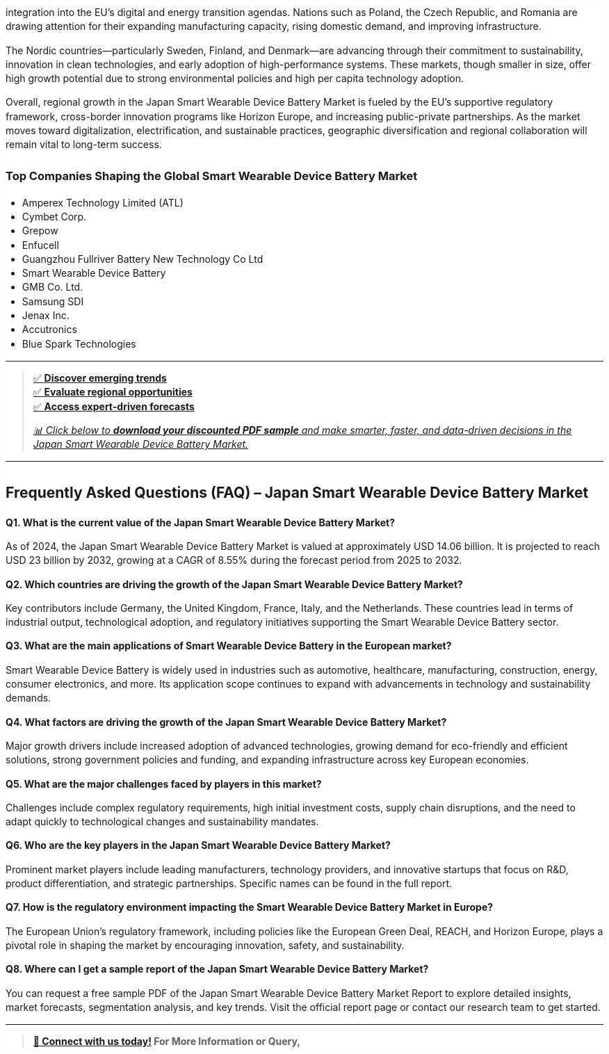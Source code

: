 integration into the EU&rsquo;s digital and energy transition agendas. Nations such as Poland, the Czech Republic, and Romania are drawing attention for their expanding manufacturing capacity, rising domestic demand, and improving infrastructure.</p><p>The Nordic countries&mdash;particularly Sweden, Finland, and Denmark&mdash;are advancing through their commitment to sustainability, innovation in clean technologies, and early adoption of high-performance systems. These markets, though smaller in size, offer high growth potential due to strong environmental policies and high per capita technology adoption.</p><p>Overall, regional growth in the Japan Smart Wearable Device Battery Market is fueled by the EU&rsquo;s supportive regulatory framework, cross-border innovation programs like Horizon Europe, and increasing public-private partnerships. As the market moves toward digitalization, electrification, and sustainable practices, geographic diversification and regional collaboration will remain vital to long-term success.</p><p><h3>Top Companies Shaping the Global Smart Wearable Device Battery Market </h3><ul><li>Amperex Technology Limited (ATL)</li><li>Cymbet Corp.</li><li>Grepow</li><li>Enfucell</li><li>Guangzhou Fullriver Battery New Technology Co Ltd</li><li>Smart Wearable Device Battery</li><li>GMB Co. Ltd.</li><li>Samsung SDI</li><li>Jenax Inc.</li><li>Accutronics</li><li>Blue Spark Technologies</li></ul></p><hr /><blockquote><p><a href="https://www.marketresearchintellect.com/ask-for-discount/?rid=999818&amp;amp;utm_source=Github-R&amp;amp;utm_medium=011">✅ <strong data-start="617" data-end="645">Discover emerging trends</strong></a><br data-start="645" data-end="648" /><a href="https://www.marketresearchintellect.com/ask-for-discount/?rid=999818&amp;amp;utm_source=Github-R&amp;amp;utm_medium=011"> ✅ <strong data-start="650" data-end="685">Evaluate regional opportunities</strong></a><br data-start="685" data-end="688" /><a href="https://www.marketresearchintellect.com/ask-for-discount/?rid=999818&amp;amp;utm_source=Github-R&amp;amp;utm_medium=011"> ✅ <strong data-start="690" data-end="724">Access expert-driven forecasts</strong></a></p><p class="" data-start="728" data-end="864"><em><a href="https://www.marketresearchintellect.com/ask-for-discount/?rid=999818&amp;amp;utm_source=Github-R&amp;amp;utm_medium=011">📊 Click below to <strong data-start="746" data-end="785">download your discounted PDF sample</strong> and make smarter, faster, and data-driven decisions in the Japan Smart Wearable Device Battery Market.</a></em></p></blockquote><hr /><h2>Frequently Asked Questions (FAQ) &ndash; Japan Smart Wearable Device Battery Market</h2><p><strong>Q1. What is the current value of the Japan Smart Wearable Device Battery Market?</strong></p><p>As of 2024, the Japan Smart Wearable Device Battery Market is valued at approximately USD 14.06 billion. It is projected to reach USD 23 billion by 2032, growing at a CAGR of 8.55% during the forecast period from 2025 to 2032.</p><p><strong>Q2. Which countries are driving the growth of the Japan Smart Wearable Device Battery Market?</strong></p><p>Key contributors include Germany, the United Kingdom, France, Italy, and the Netherlands. These countries lead in terms of industrial output, technological adoption, and regulatory initiatives supporting the Smart Wearable Device Battery sector.</p><p><strong>Q3. What are the main applications of Smart Wearable Device Battery in the European market?</strong></p><p>Smart Wearable Device Battery is widely used in industries such as automotive, healthcare, manufacturing, construction, energy, consumer electronics, and more. Its application scope continues to expand with advancements in technology and sustainability demands.</p><p><strong>Q4. What factors are driving the growth of the Japan Smart Wearable Device Battery Market?</strong></p><p>Major growth drivers include increased adoption of advanced technologies, growing demand for eco-friendly and efficient solutions, strong government policies and funding, and expanding infrastructure across key European economies.</p><p><strong>Q5. What are the major challenges faced by players in this market?</strong></p><p>Challenges include complex regulatory requirements, high initial investment costs, supply chain disruptions, and the need to adapt quickly to technological changes and sustainability mandates.</p><p><strong>Q6. Who are the key players in the Japan Smart Wearable Device Battery Market?</strong></p><p>Prominent market players include leading manufacturers, technology providers, and innovative startups that focus on R&amp;D, product differentiation, and strategic partnerships. Specific names can be found in the full report.</p><p><strong>Q7. How is the regulatory environment impacting the Smart Wearable Device Battery Market in Europe?</strong></p><p>The European Union&rsquo;s regulatory framework, including policies like the European Green Deal, REACH, and Horizon Europe, plays a pivotal role in shaping the market by encouraging innovation, safety, and sustainability.</p><p><strong>Q8. Where can I get a sample report of the Japan Smart Wearable Device Battery Market?</strong></p><p>You can request a free sample PDF of the Japan Smart Wearable Device Battery Market Report to explore detailed insights, market forecasts, segmentation analysis, and key trends. Visit the official report page or contact our research team to get started.</p><hr /><blockquote><p><span class="font-[700]"><strong><a href="https://www.marketresearchintellect.com/product/global-smart-wearable-device-battery-market/?utm_source=Linkedin&utm_medium=011">📩 Connect with us today!</a> For More Information or Query,